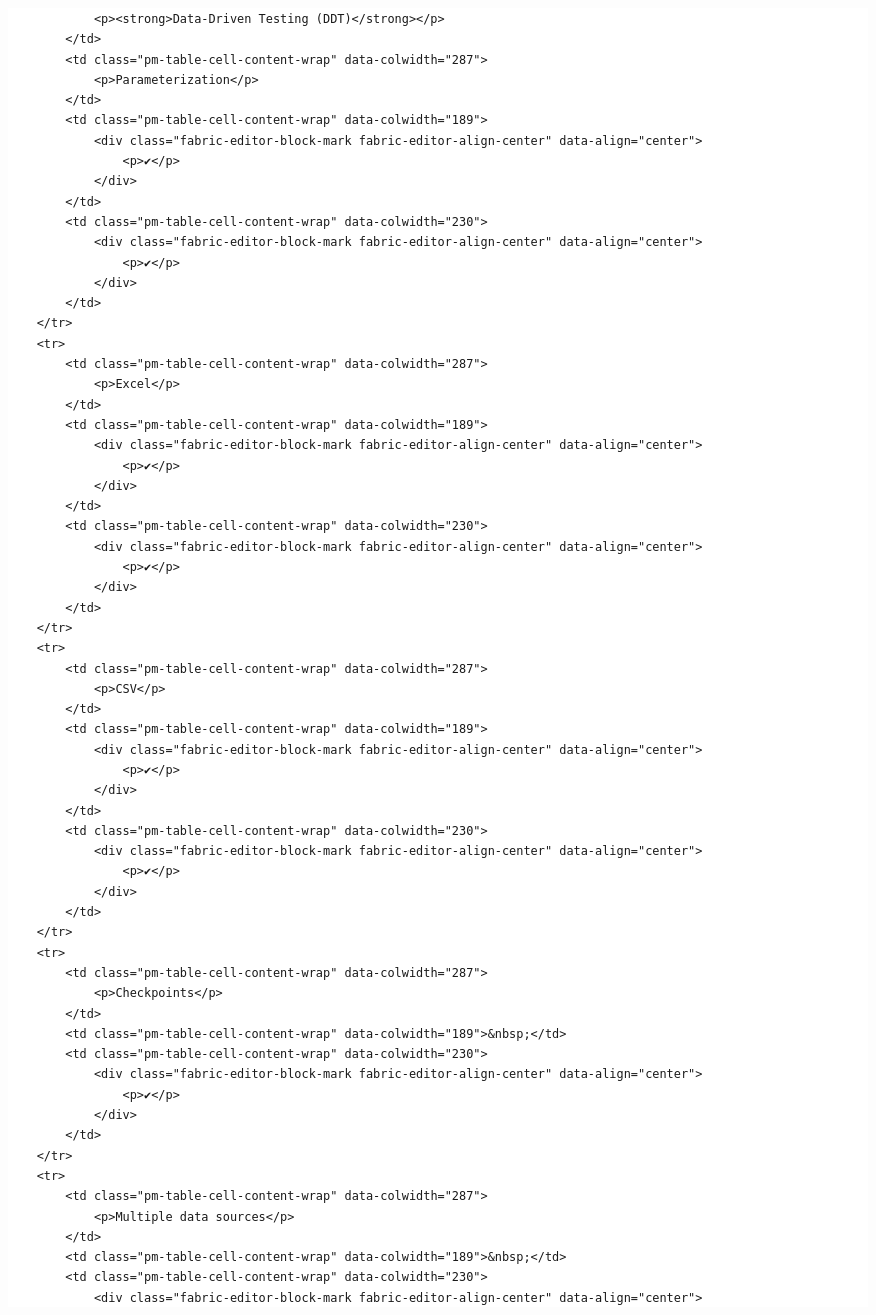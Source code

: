 				<p><strong>Data-Driven Testing (DDT)</strong></p>
			</td>
			<td class="pm-table-cell-content-wrap" data-colwidth="287">
				<p>Parameterization</p>
			</td>
			<td class="pm-table-cell-content-wrap" data-colwidth="189">
				<div class="fabric-editor-block-mark fabric-editor-align-center" data-align="center">
					<p>✔</p>
				</div>
			</td>
			<td class="pm-table-cell-content-wrap" data-colwidth="230">
				<div class="fabric-editor-block-mark fabric-editor-align-center" data-align="center">
					<p>✔</p>
				</div>
			</td>
		</tr>
		<tr>
			<td class="pm-table-cell-content-wrap" data-colwidth="287">
				<p>Excel</p>
			</td>
			<td class="pm-table-cell-content-wrap" data-colwidth="189">
				<div class="fabric-editor-block-mark fabric-editor-align-center" data-align="center">
					<p>✔</p>
				</div>
			</td>
			<td class="pm-table-cell-content-wrap" data-colwidth="230">
				<div class="fabric-editor-block-mark fabric-editor-align-center" data-align="center">
					<p>✔</p>
				</div>
			</td>
		</tr>
		<tr>
			<td class="pm-table-cell-content-wrap" data-colwidth="287">
				<p>CSV</p>
			</td>
			<td class="pm-table-cell-content-wrap" data-colwidth="189">
				<div class="fabric-editor-block-mark fabric-editor-align-center" data-align="center">
					<p>✔</p>
				</div>
			</td>
			<td class="pm-table-cell-content-wrap" data-colwidth="230">
				<div class="fabric-editor-block-mark fabric-editor-align-center" data-align="center">
					<p>✔</p>
				</div>
			</td>
		</tr>
		<tr>
			<td class="pm-table-cell-content-wrap" data-colwidth="287">
				<p>Checkpoints</p>
			</td>
			<td class="pm-table-cell-content-wrap" data-colwidth="189">&nbsp;</td>
			<td class="pm-table-cell-content-wrap" data-colwidth="230">
				<div class="fabric-editor-block-mark fabric-editor-align-center" data-align="center">
					<p>✔</p>
				</div>
			</td>
		</tr>
		<tr>
			<td class="pm-table-cell-content-wrap" data-colwidth="287">
				<p>Multiple data sources</p>
			</td>
			<td class="pm-table-cell-content-wrap" data-colwidth="189">&nbsp;</td>
			<td class="pm-table-cell-content-wrap" data-colwidth="230">
				<div class="fabric-editor-block-mark fabric-editor-align-center" data-align="center">